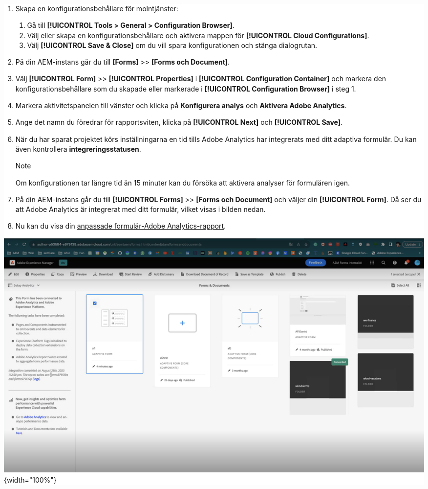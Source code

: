 1. Skapa en konfigurationsbehållare för molntjänster:
   1. Gå till **[!UICONTROL Tools > General > Configuration Browser]**.
   1. Välj eller skapa en konfigurationsbehållare och aktivera mappen för **[!UICONTROL Cloud Configurations]**.
   1. Välj **[!UICONTROL Save & Close]** om du vill spara konfigurationen och stänga dialogrutan.
1. På din AEM-instans går du till **[Forms]** >> **[Forms och Document]**.
1. Välj **[!UICONTROL Form]** >> **[!UICONTROL Properties]** i **[!UICONTROL Configuration Container]** och markera den konfigurationsbehållare som du skapade eller markerade i **[!UICONTROL Configuration Browser]** i steg 1.
1. Markera aktivitetspanelen till vänster och klicka på **Konfigurera analys** och **Aktivera Adobe Analytics**.
1. Ange det namn du föredrar för rapportsviten, klicka på **[!UICONTROL Next]** och **[!UICONTROL Save]**.
1. När du har sparat projektet körs inställningarna en tid tills Adobe Analytics har integrerats med ditt adaptiva formulär. Du kan även kontrollera **integreringsstatusen**.

   >[!NOTE]
   >
   >Om konfigurationen tar längre tid än 15 minuter kan du försöka att aktivera analyser för formulären igen.

1. På din AEM-instans går du till **[!UICONTROL Forms]** >> **[Forms och Document]** och väljer din **[!UICONTROL Form]**. Då ser du att Adobe Analytics är integrerat med ditt formulär, vilket visas i bilden nedan.
1. Nu kan du visa din [anpassade formulär-Adobe Analytics-rapport](#view-adobe-analytics-report).

![Integrerad AEM Analytics](assets/analytics-aem-integrated.png){width="100%"}
